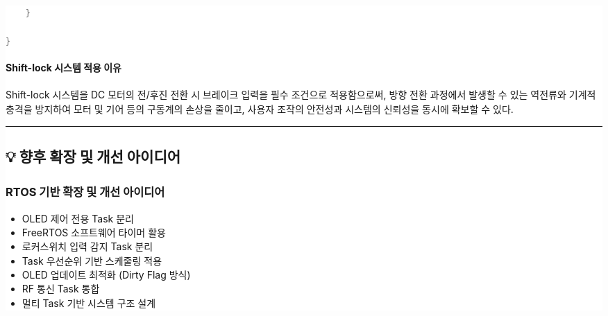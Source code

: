 ```c
    }

}
```
#### Shift-lock 시스템 적용 이유
Shift-lock 시스템을 DC 모터의 전/후진 전환 시 브레이크 입력을 필수 조건으로 적용함으로써, 방향 전환 과정에서 발생할 수 있는 역전류와 기계적 충격을 방지하여 모터 및 기어 등의 구동계의 손상을 줄이고, 사용자 조작의 안전성과 시스템의 신뢰성을 동시에 확보할 수 있다.

---

## 💡 향후 확장 및 개선 아이디어

### RTOS 기반 확장 및 개선 아이디어
- OLED 제어 전용 Task 분리
- FreeRTOS 소프트웨어 타이머 활용
- 로커스위치 입력 감지 Task 분리
- Task 우선순위 기반 스케줄링 적용
- OLED 업데이트 최적화 (Dirty Flag 방식)
- RF 통신 Task 통합
- 멀티 Task 기반 시스템 구조 설계

 
